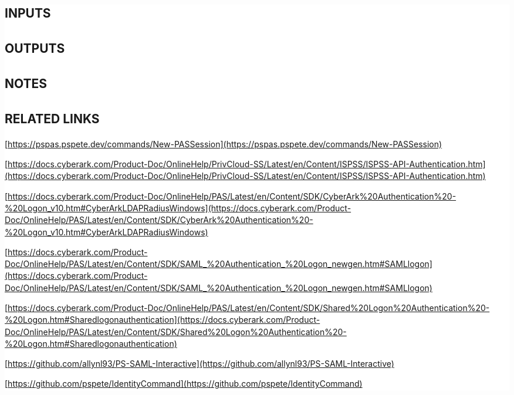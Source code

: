 ## INPUTS

## OUTPUTS

## NOTES

## RELATED LINKS

[https://pspas.pspete.dev/commands/New-PASSession](https://pspas.pspete.dev/commands/New-PASSession)

[https://docs.cyberark.com/Product-Doc/OnlineHelp/PrivCloud-SS/Latest/en/Content/ISPSS/ISPSS-API-Authentication.htm](https://docs.cyberark.com/Product-Doc/OnlineHelp/PrivCloud-SS/Latest/en/Content/ISPSS/ISPSS-API-Authentication.htm)

[https://docs.cyberark.com/Product-Doc/OnlineHelp/PAS/Latest/en/Content/SDK/CyberArk%20Authentication%20-%20Logon_v10.htm#CyberArkLDAPRadiusWindows](https://docs.cyberark.com/Product-Doc/OnlineHelp/PAS/Latest/en/Content/SDK/CyberArk%20Authentication%20-%20Logon_v10.htm#CyberArkLDAPRadiusWindows)

[https://docs.cyberark.com/Product-Doc/OnlineHelp/PAS/Latest/en/Content/SDK/SAML_%20Authentication_%20Logon_newgen.htm#SAMLlogon](https://docs.cyberark.com/Product-Doc/OnlineHelp/PAS/Latest/en/Content/SDK/SAML_%20Authentication_%20Logon_newgen.htm#SAMLlogon)

[https://docs.cyberark.com/Product-Doc/OnlineHelp/PAS/Latest/en/Content/SDK/Shared%20Logon%20Authentication%20-%20Logon.htm#Sharedlogonauthentication](https://docs.cyberark.com/Product-Doc/OnlineHelp/PAS/Latest/en/Content/SDK/Shared%20Logon%20Authentication%20-%20Logon.htm#Sharedlogonauthentication)

[https://github.com/allynl93/PS-SAML-Interactive](https://github.com/allynl93/PS-SAML-Interactive)

[https://github.com/pspete/IdentityCommand](https://github.com/pspete/IdentityCommand)
